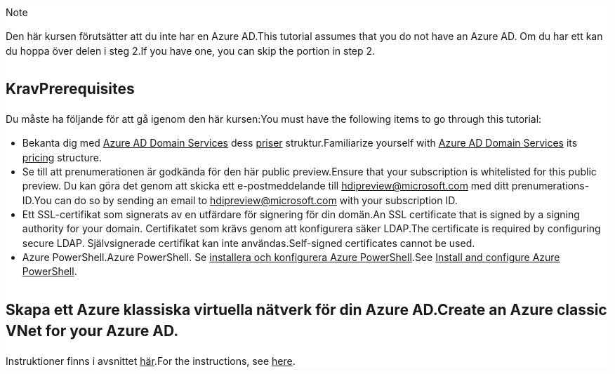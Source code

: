> [!NOTE]
> <span data-ttu-id="7492d-126">Den här kursen förutsätter att du inte har en Azure AD.</span><span class="sxs-lookup"><span data-stu-id="7492d-126">This tutorial assumes that you do not have an Azure AD.</span></span> <span data-ttu-id="7492d-127">Om du har ett kan du hoppa över delen i steg 2.</span><span class="sxs-lookup"><span data-stu-id="7492d-127">If you have one, you can skip the portion in step 2.</span></span>
> 
> 

## <a name="prerequisites"></a><span data-ttu-id="7492d-128">Krav</span><span class="sxs-lookup"><span data-stu-id="7492d-128">Prerequisites</span></span>
<span data-ttu-id="7492d-129">Du måste ha följande för att gå igenom den här kursen:</span><span class="sxs-lookup"><span data-stu-id="7492d-129">You must have the following items to go through this tutorial:</span></span>

* <span data-ttu-id="7492d-130">Bekanta dig med [Azure AD Domain Services](https://azure.microsoft.com/services/active-directory-ds/) dess [priser](https://azure.microsoft.com/pricing/details/active-directory-ds/) struktur.</span><span class="sxs-lookup"><span data-stu-id="7492d-130">Familiarize yourself with [Azure AD Domain Services](https://azure.microsoft.com/services/active-directory-ds/) its [pricing](https://azure.microsoft.com/pricing/details/active-directory-ds/) structure.</span></span>
* <span data-ttu-id="7492d-131">Se till att prenumerationen är godkända för den här public preview.</span><span class="sxs-lookup"><span data-stu-id="7492d-131">Ensure that your subscription is whitelisted for this public preview.</span></span> <span data-ttu-id="7492d-132">Du kan göra det genom att skicka ett e-postmeddelande till hdipreview@microsoft.com med ditt prenumerations-ID.</span><span class="sxs-lookup"><span data-stu-id="7492d-132">You can do so by sending an email to hdipreview@microsoft.com with your subscription ID.</span></span>
* <span data-ttu-id="7492d-133">Ett SSL-certifikat som signerats av en utfärdare för signering för din domän.</span><span class="sxs-lookup"><span data-stu-id="7492d-133">An SSL certificate that is signed by a signing authority for your domain.</span></span> <span data-ttu-id="7492d-134">Certifikatet som krävs genom att konfigurera säker LDAP.</span><span class="sxs-lookup"><span data-stu-id="7492d-134">The certificate is required by configuring secure LDAP.</span></span> <span data-ttu-id="7492d-135">Självsignerade certifikat kan inte användas.</span><span class="sxs-lookup"><span data-stu-id="7492d-135">Self-signed certificates cannot be used.</span></span>
* <span data-ttu-id="7492d-136">Azure PowerShell.</span><span class="sxs-lookup"><span data-stu-id="7492d-136">Azure PowerShell.</span></span>  <span data-ttu-id="7492d-137">Se [installera och konfigurera Azure PowerShell](/powershell/azure/overview).</span><span class="sxs-lookup"><span data-stu-id="7492d-137">See [Install and configure Azure PowerShell](/powershell/azure/overview).</span></span>

## <a name="create-an-azure-classic-vnet-for-your-azure-ad"></a><span data-ttu-id="7492d-138">Skapa ett Azure klassiska virtuella nätverk för din Azure AD.</span><span class="sxs-lookup"><span data-stu-id="7492d-138">Create an Azure classic VNet for your Azure AD.</span></span>
<span data-ttu-id="7492d-139">Instruktioner finns i avsnittet [här](hdinsight-domain-joined-configure.md#create-an-azure-virtual-network-classic).</span><span class="sxs-lookup"><span data-stu-id="7492d-139">For the instructions, see [here](hdinsight-domain-joined-configure.md#create-an-azure-virtual-network-classic).</span></span>
